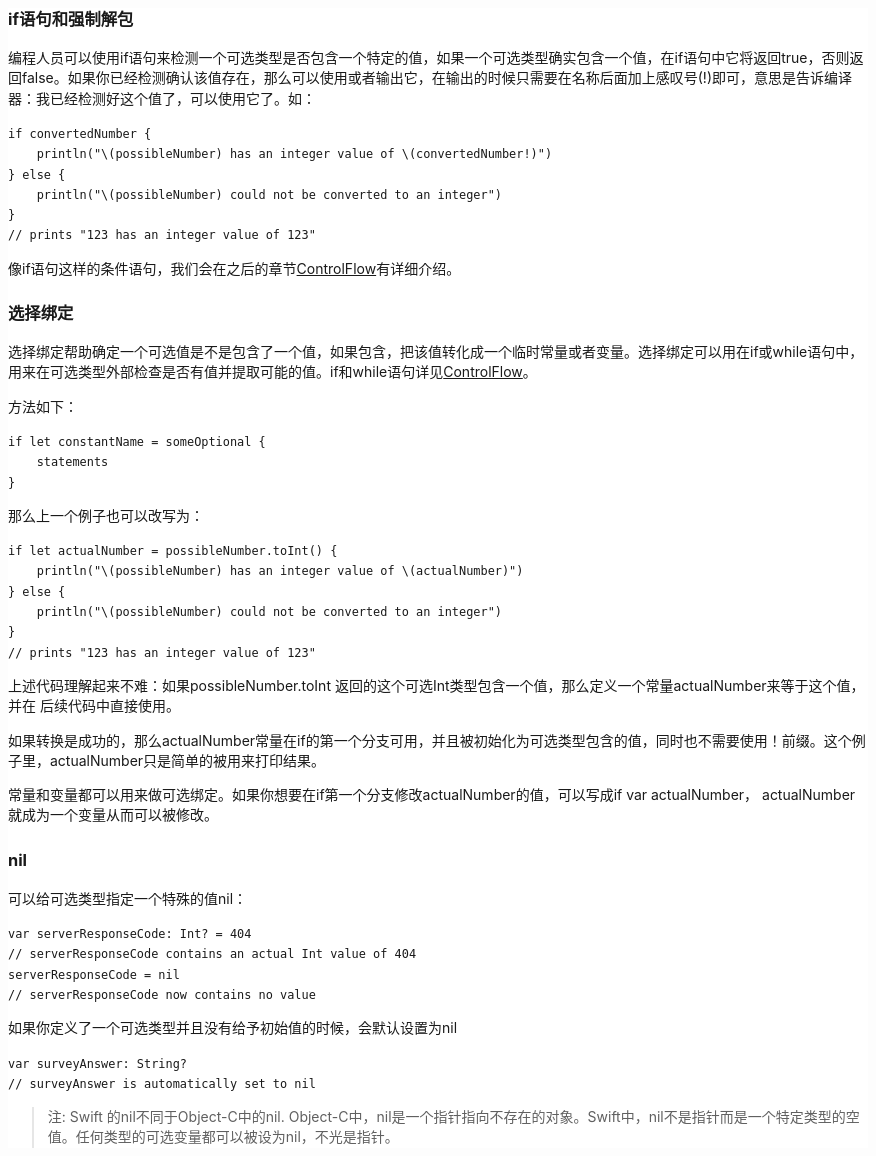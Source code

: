 ### if语句和强制解包

编程人员可以使用if语句来检测一个可选类型是否包含一个特定的值，如果一个可选类型确实包含一个值，在if语句中它将返回true，否则返回false。如果你已经检测确认该值存在，那么可以使用或者输出它，在输出的时候只需要在名称后面加上感叹号(!)即可，意思是告诉编译器：我已经检测好这个值了，可以使用它了。如：

	if convertedNumber {
        println("\(possibleNumber) has an integer value of \(convertedNumber!)")
	} else {
        println("\(possibleNumber) could not be converted to an integer")
	}
	// prints "123 has an integer value of 123"

像if语句这样的条件语句，我们会在之后的章节[ControlFlow][3]有详细介绍。

### 选择绑定

选择绑定帮助确定一个可选值是不是包含了一个值，如果包含，把该值转化成一个临时常量或者变量。选择绑定可以用在if或while语句中，用来在可选类型外部检查是否有值并提取可能的值。if和while语句详见[ControlFlow][3]。

方法如下：

	if let constantName = someOptional {
        statements
	}

那么上一个例子也可以改写为：

	if let actualNumber = possibleNumber.toInt() {
        println("\(possibleNumber) has an integer value of \(actualNumber)")
	} else {
        println("\(possibleNumber) could not be converted to an integer")
	}
	// prints "123 has an integer value of 123"

上述代码理解起来不难：如果possibleNumber.toInt 返回的这个可选Int类型包含一个值，那么定义一个常量actualNumber来等于这个值，并在
后续代码中直接使用。

如果转换是成功的，那么actualNumber常量在if的第一个分支可用，并且被初始化为可选类型包含的值，同时也不需要使用！前缀。这个例子里，actualNumber只是简单的被用来打印结果。

常量和变量都可以用来做可选绑定。如果你想要在if第一个分支修改actualNumber的值，可以写成if var actualNumber，  actualNumber就成为一个变量从而可以被修改。

### nil

可以给可选类型指定一个特殊的值nil：

	var serverResponseCode: Int? = 404
	// serverResponseCode contains an actual Int value of 404
	serverResponseCode = nil
	// serverResponseCode now contains no value

如果你定义了一个可选类型并且没有给予初始值的时候，会默认设置为nil

    var surveyAnswer: String?
    // surveyAnswer is automatically set to nil

> 注: Swift 的nil不同于Object-C中的nil. Object-C中，nil是一个指针指向不存在的对象。Swift中，nil不是指针而是一个特定类型的空值。任何类型的可选变量都可以被设为nil，不光是指针。


[1]: https://developer.apple.com/library/prerelease/ios/documentation/Swift/Conceptual/Swift_Programming_Language/CollectionTypes.html#//apple_ref/doc/uid/TP40014097-CH8-XID_133   "Collection Types"
[2]: https://developer.apple.com/library/prerelease/ios/documentation/Swift/Conceptual/Swift_Programming_Language/Extensions.html#//apple_ref/doc/uid/TP40014097-CH24-XID_191 "Extensions"
[5]: https://developer.apple.com/library/prerelease/ios/documentation/Swift/Conceptual/Swift_Programming_Language/Functions.html#//apple_ref/doc/uid/TP40014097-CH10-XID_212 "Functions with Multiple Return Values"
[6]: https://developer.apple.com/library/prerelease/ios/documentation/Swift/Conceptual/Swift_Programming_Language/AutomaticReferenceCounting.html#//apple_ref/doc/uid/TP40014097-CH20-XID_60 "Unowned References and Implicitly Unwrapped Optional Properties."
[7]: https://developer.apple.com/library/prerelease/ios/documentation/Swift/Conceptual/Swift_Programming_Language/Subscripts.html#//apple_ref/doc/uid/TP40014097-CH16-XID_393 "Subscripts"
[8]: https://developer.apple.com/library/prerelease/ios/documentation/Swift/Conceptual/Swift_Programming_Language/Functions.html#//apple_ref/doc/uid/TP40014097-CH10-XID_204 "Functions"
[9]: https://developer.apple.com/library/prerelease/ios/documentation/Swift/Conceptual/Swift_Programming_Language/CollectionTypes.html#//apple_ref/doc/uid/TP40014097-CH8-XID_133 " Type Safety and Type Inference"
[10]: https://developer.apple.com/library/prerelease/ios/documentation/Swift/Conceptual/Swift_Programming_Language/StringsAndCharacters.html#//apple_ref/doc/uid/TP40014097-CH7-XID_381 "String Interpolation"
[1]: https://developer.apple.com/library/prerelease/ios/documentation/Swift/Conceptual/Swift_Programming_Language/AdvancedOperators.html#//apple_ref/doc/uid/TP40014097-CH27-XID_37 "Overflow Operaotrs"
[2]: https://developer.apple.com/library/prerelease/ios/documentation/Swift/Conceptual/Swift_Programming_Language/AdvancedOperators.html#//apple_ref/doc/uid/TP40014097-CH27-XID_28 "Advanced Operators"
[3]: https://developer.apple.com/library/prerelease/ios/documentation/Swift/Conceptual/Swift_Programming_Language/StringsAndCharacters.html#//apple_ref/doc/uid/TP40014097-CH7-XID_379 "Concatenating Strings and Characters"
[4]: https://developer.apple.com/library/prerelease/ios/documentation/Swift/Conceptual/Swift_Programming_Language/Expressions.html#//apple_ref/doc/uid/TP40014097-CH32-XID_655 "Expressions"
[5]: https://developer.apple.com/library/prerelease/ios/documentation/Swift/Conceptual/Swift_Programming_Language/ClassesAndStructures.html#//apple_ref/doc/uid/TP40014097-CH13-XID_94 "Classes and Structures."
[6]: https://developer.apple.com/library/prerelease/ios/documentation/Swift/Conceptual/Swift_Programming_Language/ControlFlow.html#//apple_ref/doc/uid/TP40014097-CH9-XID_153 "Control Flow"
[7]: https://developer.apple.com/library/prerelease/ios/documentation/Swift/Conceptual/Swift_Programming_Language/CollectionTypes.html#//apple_ref/doc/uid/TP40014097-CH8-XID_135 "Arrays"